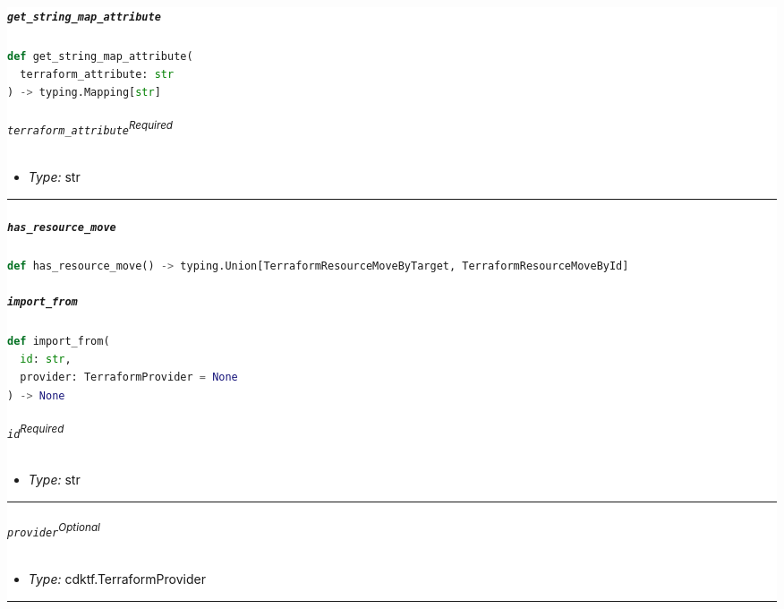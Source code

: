 ##### `get_string_map_attribute` <a name="get_string_map_attribute" id="rhizo-co-terraform-provider-oci.vulnerabilityScanningHostScanTarget.VulnerabilityScanningHostScanTarget.getStringMapAttribute"></a>

```python
def get_string_map_attribute(
  terraform_attribute: str
) -> typing.Mapping[str]
```

###### `terraform_attribute`<sup>Required</sup> <a name="terraform_attribute" id="rhizo-co-terraform-provider-oci.vulnerabilityScanningHostScanTarget.VulnerabilityScanningHostScanTarget.getStringMapAttribute.parameter.terraformAttribute"></a>

- *Type:* str

---

##### `has_resource_move` <a name="has_resource_move" id="rhizo-co-terraform-provider-oci.vulnerabilityScanningHostScanTarget.VulnerabilityScanningHostScanTarget.hasResourceMove"></a>

```python
def has_resource_move() -> typing.Union[TerraformResourceMoveByTarget, TerraformResourceMoveById]
```

##### `import_from` <a name="import_from" id="rhizo-co-terraform-provider-oci.vulnerabilityScanningHostScanTarget.VulnerabilityScanningHostScanTarget.importFrom"></a>

```python
def import_from(
  id: str,
  provider: TerraformProvider = None
) -> None
```

###### `id`<sup>Required</sup> <a name="id" id="rhizo-co-terraform-provider-oci.vulnerabilityScanningHostScanTarget.VulnerabilityScanningHostScanTarget.importFrom.parameter.id"></a>

- *Type:* str

---

###### `provider`<sup>Optional</sup> <a name="provider" id="rhizo-co-terraform-provider-oci.vulnerabilityScanningHostScanTarget.VulnerabilityScanningHostScanTarget.importFrom.parameter.provider"></a>

- *Type:* cdktf.TerraformProvider

---